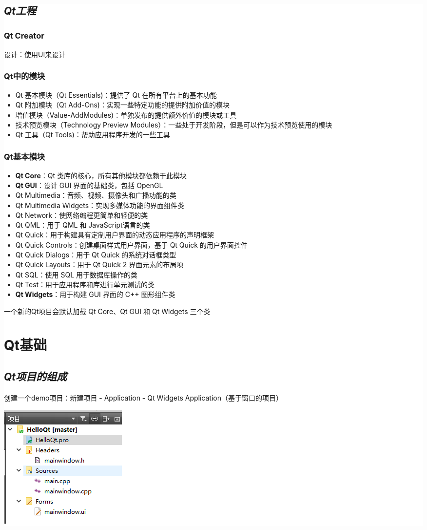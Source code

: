 ## *Qt工程*

### Qt Creator

设计：使用UI来设计

### Qt中的模块

* Qt 基本模块（Qt Essentials)：提供了 Qt 在所有平台上的基本功能
* Qt 附加模块（Qt Add-Ons)：实现一些特定功能的提供附加价值的模块
* 增值模块（Value-AddModules)：单独发布的提供额外价值的模块或工具
* 技术预览模块（Technology Preview Modules）：一些处于开发阶段，但是可以作为技术预览使用的模块
* Qt 工具（Qt Tools)：帮助应用程序开发的一些工具

### Qt基本模块

* **Qt Core**：Qt 类库的核心，所有其他模块都依赖于此模块
* **Qt GUI**：设计 GUI 界面的基础类，包括 OpenGL
* Qt Multimedia：音频、视频、摄像头和广播功能的类
* Qt Multimedia Widgets：实现多媒体功能的界面组件类
* Qt Network：使网络编程更简单和轻便的类
* Qt QML：用于 QML 和 JavaScript语言的类
* Qt Quick：用于构建具有定制用户界面的动态应用程序的声明框架
* Qt Quick Controls：创建桌面样式用户界面，基于 Qt Quick 的用户界面控件
* Qt Quick Dialogs：用于 Qt Quick 的系统对话框类型
* Qt Quick Layouts：用于 Qt Quick 2 界面元素的布局项
* Qt SQL：使用 SQL 用于数据库操作的类
* Qt Test：用于应用程序和库进行单元测试的类
* **Qt Widgets**：用于构建 GUI 界面的 C++ 图形组件类

一个新的Qt项目会默认加载 Qt Core、Qt GUI 和 Qt Widgets 三个类

# Qt基础

## *Qt项目的组成*

创建一个demo项目：新建项目 - Application - Qt Widgets Application（基于窗口的项目）

<img src="Qt项目组成.png">
